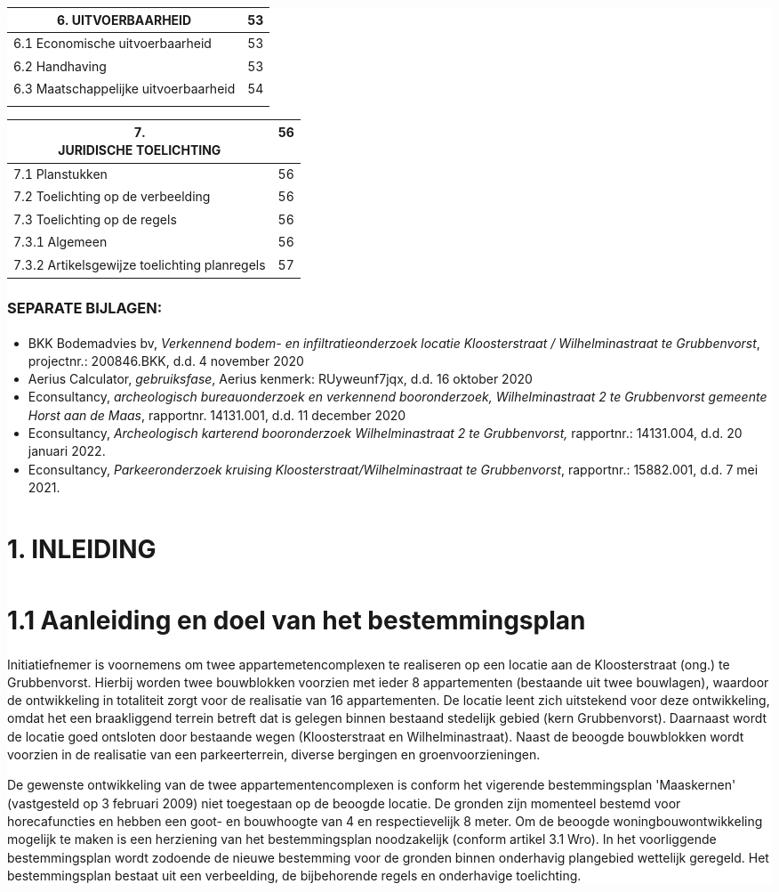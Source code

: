 | 6. UITVOERBAARHEID                   | 53 |
|--------------------------------------|----|
| 6.1 Economische uitvoerbaarheid      | 53 |
| 6.2 Handhaving                       | 53 |
| 6.3 Maatschappelijke uitvoerbaarheid | 54 |
|                                      |    |

| 7.<br>JURIDISCHE TOELICHTING                 | 56 |
|----------------------------------------------|----|
| 7.1 Planstukken                              | 56 |
| 7.2 Toelichting op de verbeelding            | 56 |
| 7.3 Toelichting op de regels                 | 56 |
| 7.3.1 Algemeen                               | 56 |
| 7.3.2 Artikelsgewijze toelichting planregels | 57 |

### **SEPARATE BIJLAGEN:**

- BKK Bodemadvies bv, *Verkennend bodem- en infiltratieonderzoek locatie Kloosterstraat / Wilhelminastraat te Grubbenvorst*, projectnr.: 200846.BKK, d.d. 4 november 2020
- Aerius Calculator, *gebruiksfase*, Aerius kenmerk: RUyweunf7jqx, d.d. 16 oktober 2020
- Econsultancy, *archeologisch bureauonderzoek en verkennend booronderzoek, Wilhelminastraat 2 te Grubbenvorst gemeente Horst aan de Maas*, rapportnr. 14131.001, d.d. 11 december 2020
- Econsultancy, *Archeologisch karterend booronderzoek Wilhelminastraat 2 te Grubbenvorst,* rapportnr.: 14131.004, d.d. 20 januari 2022.
- Econsultancy, *Parkeeronderzoek kruising Kloosterstraat/Wilhelminastraat te Grubbenvorst*, rapportnr.: 15882.001, d.d. 7 mei 2021.

# <span id="page-5-0"></span>**1. INLEIDING**

# <span id="page-5-1"></span>**1.1 Aanleiding en doel van het bestemmingsplan**

Initiatiefnemer is voornemens om twee appartemetencomplexen te realiseren op een locatie aan de Kloosterstraat (ong.) te Grubbenvorst. Hierbij worden twee bouwblokken voorzien met ieder 8 appartementen (bestaande uit twee bouwlagen), waardoor de ontwikkeling in totaliteit zorgt voor de realisatie van 16 appartementen. De locatie leent zich uitstekend voor deze ontwikkeling, omdat het een braakliggend terrein betreft dat is gelegen binnen bestaand stedelijk gebied (kern Grubbenvorst). Daarnaast wordt de locatie goed ontsloten door bestaande wegen (Kloosterstraat en Wilhelminastraat). Naast de beoogde bouwblokken wordt voorzien in de realisatie van een parkeerterrein, diverse bergingen en groenvoorzieningen.

De gewenste ontwikkeling van de twee appartementencomplexen is conform het vigerende bestemmingsplan 'Maaskernen' (vastgesteld op 3 februari 2009) niet toegestaan op de beoogde locatie. De gronden zijn momenteel bestemd voor horecafuncties en hebben een goot- en bouwhoogte van 4 en respectievelijk 8 meter. Om de beoogde woningbouwontwikkeling mogelijk te maken is een herziening van het bestemmingsplan noodzakelijk (conform artikel 3.1 Wro). In het voorliggende bestemmingsplan wordt zodoende de nieuwe bestemming voor de gronden binnen onderhavig plangebied wettelijk geregeld. Het bestemmingsplan bestaat uit een verbeelding, de bijbehorende regels en onderhavige toelichting.
